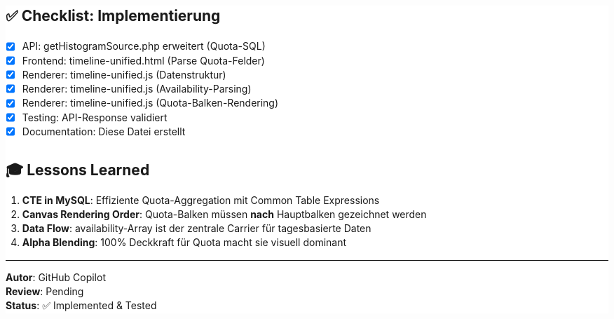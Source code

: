 ## ✅ Checklist: Implementierung

- [x] API: getHistogramSource.php erweitert (Quota-SQL)
- [x] Frontend: timeline-unified.html (Parse Quota-Felder)
- [x] Renderer: timeline-unified.js (Datenstruktur)
- [x] Renderer: timeline-unified.js (Availability-Parsing)
- [x] Renderer: timeline-unified.js (Quota-Balken-Rendering)
- [x] Testing: API-Response validiert
- [x] Documentation: Diese Datei erstellt

## 🎓 Lessons Learned

1. **CTE in MySQL**: Effiziente Quota-Aggregation mit Common Table Expressions
2. **Canvas Rendering Order**: Quota-Balken müssen **nach** Hauptbalken gezeichnet werden
3. **Data Flow**: availability-Array ist der zentrale Carrier für tagesbasierte Daten
4. **Alpha Blending**: 100% Deckkraft für Quota macht sie visuell dominant

---

**Autor**: GitHub Copilot  
**Review**: Pending  
**Status**: ✅ Implemented & Tested
